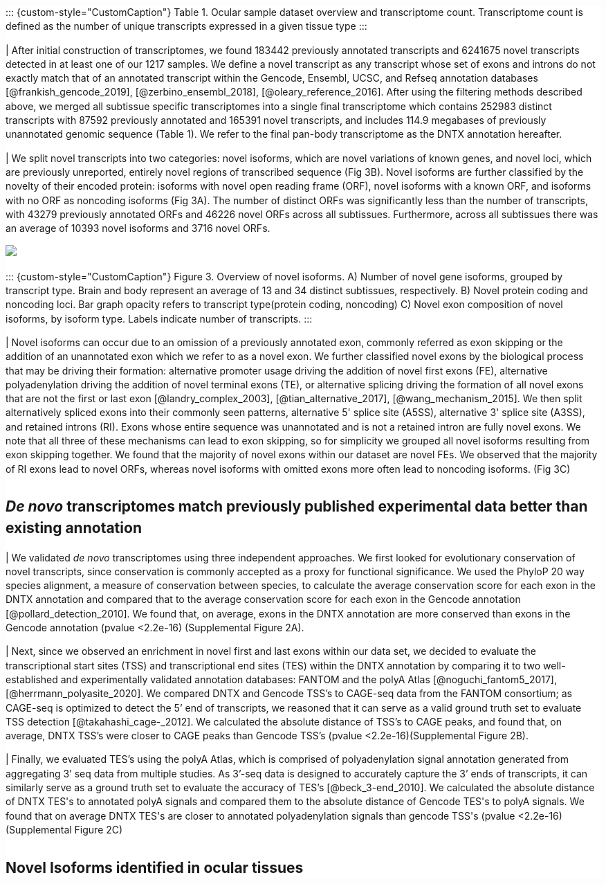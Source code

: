 ::: {custom-style="CustomCaption"}
Table 1. Ocular sample dataset overview and transcriptome count. Transcriptome count is defined as the number of unique transcripts expressed in a given tissue type
:::

|              After initial construction of transcriptomes, we found 183442 previously annotated transcripts and 6241675 novel transcripts detected in at least one of our 1217 samples. We define a novel transcript as any transcript whose set of exons and introns do not exactly match that of an annotated transcript within the Gencode, Ensembl, UCSC, and Refseq annotation databases [@frankish_gencode_2019], [@zerbino_ensembl_2018], [@oleary_reference_2016]. After using the filtering methods described above, we merged all subtissue specific transcriptomes into a single final transcriptome which contains 252983 distinct transcripts with 87592 previously annotated and 165391 novel transcripts, and includes 114.9 megabases of previously unannotated genomic sequence (Table 1). We refer to the final pan-body transcriptome as the DNTX annotation hereafter.

|              We split novel transcripts into two categories: novel isoforms, which are novel variations of known genes, and novel loci, which are previously unreported, entirely novel regions of transcribed sequence (Fig 3B). Novel isoforms are further classified by the novelty of their encoded protein: isoforms with novel open reading frame (ORF), novel isoforms with a known ORF, and isoforms with no ORF as noncoding isoforms (Fig 3A). The number of distinct ORFs was significantly less than the number of transcripts, with 43279 previously annotated ORFs and 46226 novel ORFs across all subtissues. Furthermore, across all subtissues there was an average of 10393 novel isoforms and 3716 novel ORFs.


![](txome_paper_v2_files/figure-docx/overall_stats_figure-1.png)

::: {custom-style="CustomCaption"}
Figure 3. Overview of novel isoforms. A) Number of novel gene isoforms, grouped by transcript type. Brain and body represent an average of 13 and 34 distinct subtissues, respectively. B) Novel protein coding and noncoding loci. Bar graph opacity refers to transcript type(protein coding, noncoding) C) Novel exon composition of novel isoforms, by isoform type. Labels indicate number of transcripts.
:::

|              Novel isoforms can occur due to an omission of a previously annotated exon, commonly referred as exon skipping or the addition of an unannotated exon which we refer to as a novel exon. We further classified novel exons by the biological process that may be driving their formation: alternative promoter usage driving the addition of novel first exons (FE), alternative polyadenylation driving the addition of novel terminal exons (TE), or alternative splicing driving the formation of all novel exons that are not the first or last exon [@landry_complex_2003], [@tian_alternative_2017], [@wang_mechanism_2015]. We then split alternatively spliced exons into their commonly seen patterns, alternative 5' splice site (A5SS), alternative 3' splice site (A3SS), and retained introns (RI). Exons whose entire sequence was unannotated and is not a retained intron are fully novel exons. We note that all three of these mechanisms can lead to exon skipping, so for simplicity we grouped all novel isoforms resulting from exon skipping together. We found that the majority of novel exons within our dataset are novel FEs. We observed that the majority of RI exons lead to novel ORFs, whereas novel isoforms with omitted exons more often lead to noncoding isoforms. (Fig 3C)

## *De novo* transcriptomes match previously published experimental data better than existing annotation

|              We validated *de novo* transcriptomes using three independent approaches. We first looked for evolutionary conservation of novel transcripts, since conservation is commonly accepted as a proxy for functional significance. We used the PhyloP 20 way species alignment, a measure of conservation between species, to calculate the average conservation score for each exon in the DNTX annotation and compared that to the average conservation score for each exon in the Gencode annotation [@pollard_detection_2010]. We found that, on average, exons in the DNTX annotation are more conserved than exons in the Gencode annotation (pvalue <2.2e-16) (Supplemental Figure 2A). 

|              Next, since we observed an enrichment in novel first and last exons within our data set, we decided to evaluate the transcriptional start sites (TSS) and transcriptional end sites (TES) within the DNTX annotation by comparing it to two well-established and experimentally validated annotation databases: FANTOM and the polyA Atlas [@noguchi_fantom5_2017], [@herrmann_polyasite_2020]. We compared DNTX and Gencode TSS’s to CAGE-seq data from the FANTOM consortium; as CAGE-seq is optimized to detect the 5’ end of transcripts, we reasoned that it can serve as a valid ground truth set to evaluate TSS detection [@takahashi_cage-_2012]. We calculated the absolute distance of TSS’s to CAGE peaks, and found that, on average, DNTX TSS’s were closer to CAGE peaks than Gencode TSS’s (pvalue <2.2e-16)(Supplemental Figure 2B). 

|              Finally, we evaluated TES’s using the polyA Atlas, which is comprised of polyadenylation signal annotation generated from aggregating 3’ seq data from multiple studies. As 3’-seq data is designed to accurately capture the 3’ ends of transcripts, it can similarly serve as a ground truth set to evaluate the accuracy of TES’s [@beck_3-end_2010]. We calculated the absolute distance of DNTX TES's to annotated polyA signals and compared them to the absolute distance of Gencode TES's to polyA signals. We found that on average DNTX TES's are closer to annotated polyadenylation signals than gencode TSS's (pvalue <2.2e-16) (Supplemental Figure 2C)

## Novel Isoforms identified in ocular tissues
